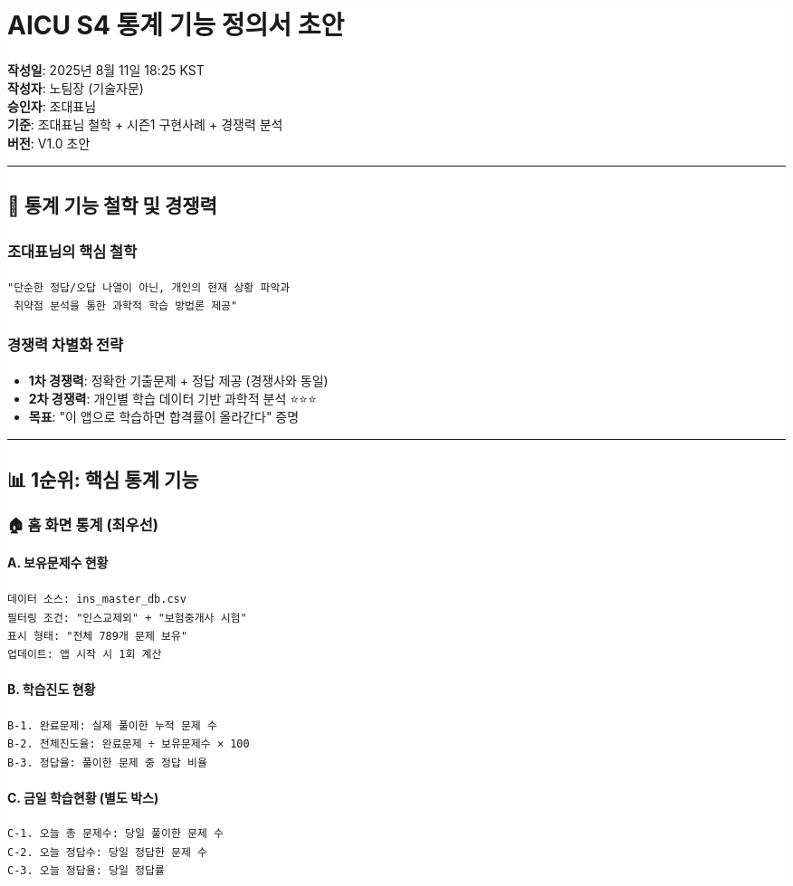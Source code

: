 # AICU S4 통계 기능 정의서 초안 

**작성일**: 2025년 8월 11일 18:25 KST  
**작성자**: 노팀장 (기술자문)  
**승인자**: 조대표님  
**기준**: 조대표님 철학 + 시즌1 구현사례 + 경쟁력 분석  
**버전**: V1.0 초안

---

## 🎯 **통계 기능 철학 및 경쟁력**

### **조대표님의 핵심 철학**
```
"단순한 정답/오답 나열이 아닌, 개인의 현재 상황 파악과 
 취약점 분석을 통한 과학적 학습 방법론 제공"
```

### **경쟁력 차별화 전략**
- **1차 경쟁력**: 정확한 기출문제 + 정답 제공 (경쟁사와 동일)
- **2차 경쟁력**: 개인별 학습 데이터 기반 과학적 분석 ⭐⭐⭐
- **목표**: "이 앱으로 학습하면 합격률이 올라간다" 증명

---

## 📊 **1순위: 핵심 통계 기능**

### **🏠 홈 화면 통계 (최우선)**

#### **A. 보유문제수 현황**
```
데이터 소스: ins_master_db.csv
필터링 조건: "인스교제외" + "보험중개사 시험"
표시 형태: "전체 789개 문제 보유"
업데이트: 앱 시작 시 1회 계산
```

#### **B. 학습진도 현황**
```
B-1. 완료문제: 실제 풀이한 누적 문제 수
B-2. 전체진도율: 완료문제 ÷ 보유문제수 × 100
B-3. 정답율: 풀이한 문제 중 정답 비율
```

#### **C. 금일 학습현황 (별도 박스)**
```
C-1. 오늘 총 문제수: 당일 풀이한 문제 수
C-2. 오늘 정답수: 당일 정답한 문제 수
C-3. 오늘 정답율: 당일 정답률
```
